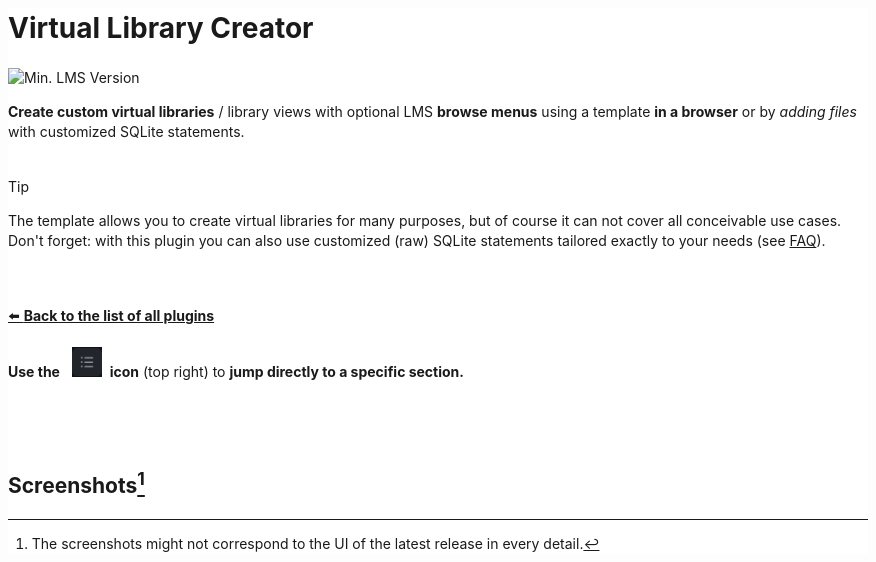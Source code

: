 Virtual Library Creator
====
![Min. LMS Version](https://img.shields.io/badge/dynamic/xml?url=https%3A%2F%2Fraw.githubusercontent.com%2FAF-1%2Fsobras%2Fmain%2Frepos%2Flms%2Fpublic.xml&query=%2F%2F*%5Blocal-name()%3D'plugin'%20and%20%40name%3D'VirtualLibraryCreator'%5D%2F%40minTarget&prefix=v&label=Min.%20LMS%20Version%20Required&color=darkgreen)<br>

**Create custom virtual libraries** / library views with optional LMS **browse menus** using a template **in a browser** or by *adding files* with customized SQLite statements.
<br><br>

> [!TIP]
> The template allows you to create virtual libraries for many purposes, but of course it can not cover all conceivable use cases.<br>
> Don't forget: with this plugin you can also use customized (raw) SQLite statements tailored exactly to your needs (see [FAQ](#faq)).

<br><br>
[⬅️ **Back to the list of all plugins**](https://github.com/AF-1/)
<br><br>
**Use the** &nbsp; <img src="screenshots/menuicon.png" width="30"> &nbsp;**icon** (top right) to **jump directly to a specific section.**

<br><br>


## Screenshots[^1]

[^1]: The screenshots might not correspond to the UI of the latest release in every detail.
